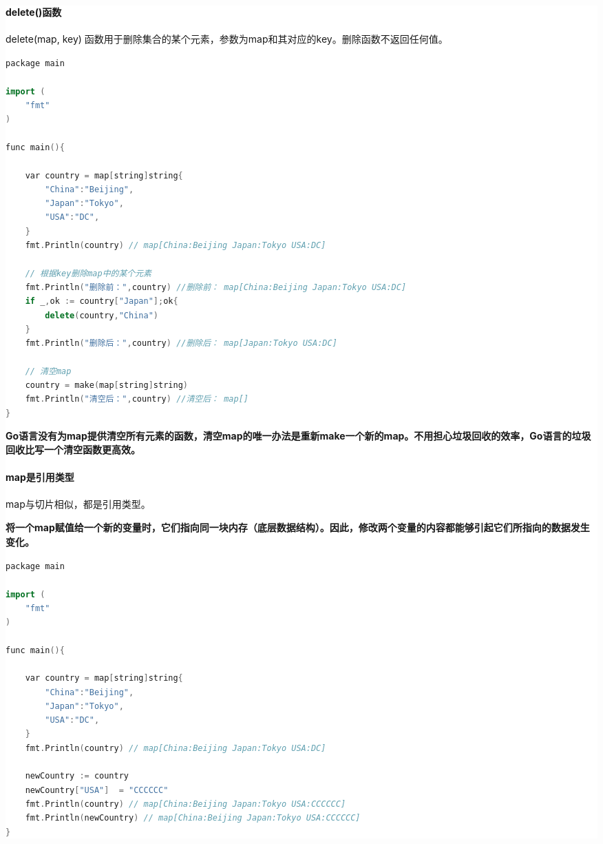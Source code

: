 #### delete()函数

delete(map, key) 函数用于删除集合的某个元素，参数为map和其对应的key。删除函数不返回任何值。

```c++
package main

import (
    "fmt"
)

func main(){

    var country = map[string]string{
        "China":"Beijing",
        "Japan":"Tokyo",
        "USA":"DC",
    }
    fmt.Println(country) // map[China:Beijing Japan:Tokyo USA:DC]

    // 根据key删除map中的某个元素
    fmt.Println("删除前：",country) //删除前： map[China:Beijing Japan:Tokyo USA:DC]
    if _,ok := country["Japan"];ok{
        delete(country,"China")
    }
    fmt.Println("删除后：",country) //删除后： map[Japan:Tokyo USA:DC]

    // 清空map
    country = make(map[string]string)
    fmt.Println("清空后：",country) //清空后： map[]
}
```

**Go语言没有为map提供清空所有元素的函数，清空map的唯一办法是重新make一个新的map。不用担心垃圾回收的效率，Go语言的垃圾回收比写一个清空函数更高效。**

#### map是引用类型

map与切片相似，都是引用类型。

**将一个map赋值给一个新的变量时，它们指向同一块内存（底层数据结构）。因此，修改两个变量的内容都能够引起它们所指向的数据发生变化。**

```c++
package main

import (
    "fmt"
)

func main(){

    var country = map[string]string{
        "China":"Beijing",
        "Japan":"Tokyo",
        "USA":"DC",
    }
    fmt.Println(country) // map[China:Beijing Japan:Tokyo USA:DC]

    newCountry := country
    newCountry["USA"]  = "CCCCCC"
    fmt.Println(country) // map[China:Beijing Japan:Tokyo USA:CCCCCC]
    fmt.Println(newCountry) // map[China:Beijing Japan:Tokyo USA:CCCCCC]
}
```





